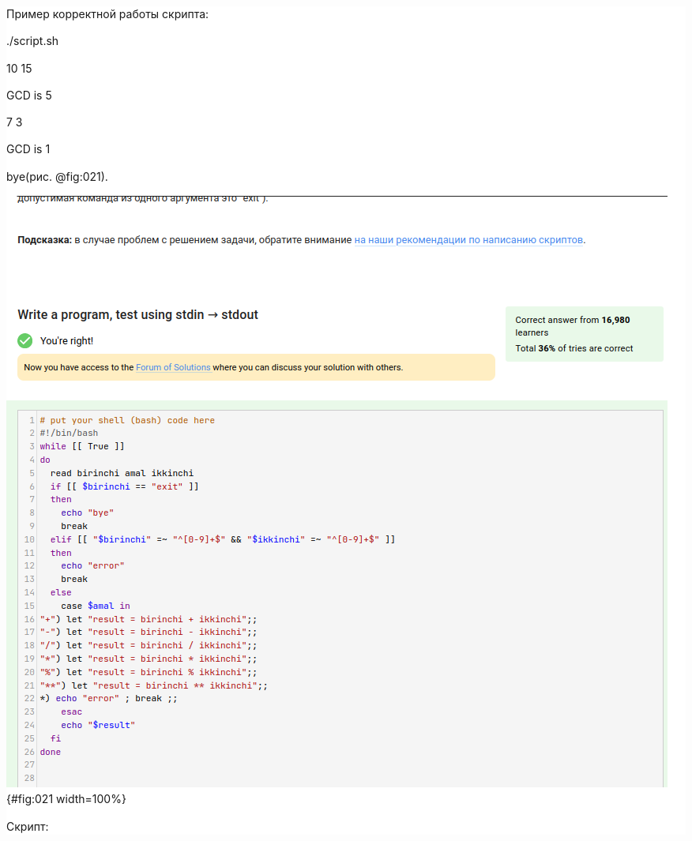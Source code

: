 Пример корректной работы скрипта:

./script.sh

10 15

GCD is 5

7 3 

GCD is 1

bye(рис. @fig:021).

![Калькулятор ](21.png){#fig:021 width=100%}

Скрипт:
